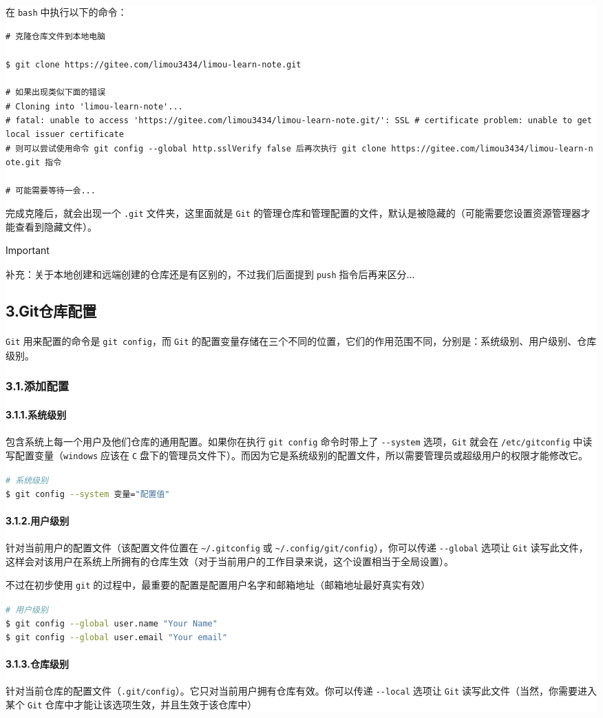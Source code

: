 在 `bash` 中执行以下的命令：

```shell
# 克隆仓库文件到本地电脑

$ git clone https://gitee.com/limou3434/limou-learn-note.git

# 如果出现类似下面的错误
# Cloning into 'limou-learn-note'...
# fatal: unable to access 'https://gitee.com/limou3434/limou-learn-note.git/': SSL # certificate problem: unable to get local issuer certificate
# 则可以尝试使用命令 git config --global http.sslVerify false 后再次执行 git clone https://gitee.com/limou3434/limou-learn-note.git 指令

# 可能需要等待一会...
```

完成克隆后，就会出现一个 `.git` 文件夹，这里面就是 `Git` 的管理仓库和管理配置的文件，默认是被隐藏的（可能需要您设置资源管理器才能查看到隐藏文件）。

> [!IMPORTANT]
>
> 补充：关于本地创建和远端创建的仓库还是有区别的，不过我们后面提到 `push` 指令后再来区分...

## 3.Git仓库配置

`Git` 用来配置的命令是 `git config`，而 `Git` 的配置变量存储在三个不同的位置，它们的作用范围不同，分别是：系统级别、用户级别、仓库级别。

### 3.1.添加配置

#### 3.1.1.系统级别

包含系统上每一个用户及他们仓库的通用配置。如果你在执行 `git config` 命令时带上了 `--system` 选项，`Git` 就会在 `/etc/gitconfig` 中读写配置变量（`windows` 应该在 `C` 盘下的管理员文件下）。而因为它是系统级别的配置文件，所以需要管理员或超级用户的权限才能修改它。

```bash
# 系统级别
$ git config --system 变量="配置值"
```

#### 3.1.2.用户级别

针对当前用户的配置文件（该配置文件位置在 `~/.gitconfig` 或 `~/.config/git/config`），你可以传递 `--global` 选项让 `Git` 读写此文件，这样会对该用户在系统上所拥有的仓库生效（对于当前用户的工作目录来说，这个设置相当于全局设置）。

不过在初步使用 `git` 的过程中，最重要的配置是配置用户名字和邮箱地址（邮箱地址最好真实有效）

```bash
# 用户级别
$ git config --global user.name "Your Name"
$ git config --global user.email "Your email"
```

#### 3.1.3.仓库级别

针对当前仓库的配置文件（`.git/config`）。它只对当前用户拥有仓库有效。你可以传递 `--local` 选项让 `Git` 读写此文件（当然，你需要进入某个 `Git` 仓库中才能让该选项生效，并且生效于该仓库中）
